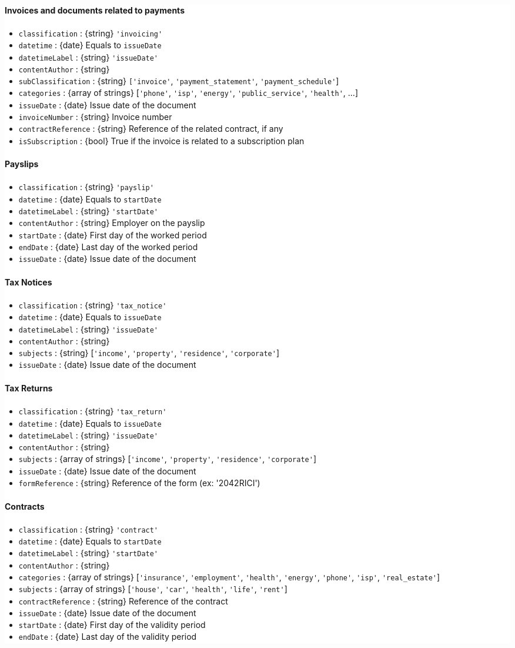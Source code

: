 #### Invoices and documents related to payments

- `classification` : {string} `'invoicing'`
- `datetime` : {date} Equals to `issueDate`
- `datetimeLabel` : {string} `'issueDate'`
- `contentAuthor` : {string}
- `subClassification` : {string} `['invoice'`, `'payment_statement'`, `'payment_schedule'`]
- `categories` : {array of strings} [`'phone'`, `'isp'`, `'energy'`, `'public_service'`, `'health'`, …]
- `issueDate` : {date} Issue date of the document
- `invoiceNumber` : {string} Invoice number
- `contractReference` : {string} Reference of the related contract, if any
- `isSubscription` : {bool} True if the invoice is related to a subscription plan

#### Payslips

- `classification` : {string} `'payslip'`
- `datetime` : {date} Equals to `startDate`
- `datetimeLabel` : {string} `'startDate'`
- `contentAuthor` : {string} Employer on the payslip
- `startDate` : {date} First day of the worked period
- `endDate` : {date} Last day of the worked period
- `issueDate` : {date} Issue date of the document

#### Tax Notices

- `classification` : {string} `'tax_notice'`
- `datetime` : {date} Equals to `issueDate`
- `datetimeLabel` : {string} `'issueDate'`
- `contentAuthor` : {string} 
- `subjects` : {string} [`'income'`, `'property'`, `'residence'`, `'corporate'`]
- `issueDate` : {date} Issue date of the document

#### Tax Returns

- `classification` : {string} `'tax_return'`
- `datetime` : {date} Equals to `issueDate`
- `datetimeLabel` : {string} `'issueDate'`
- `contentAuthor` : {string} 
- `subjects` : {array of strings} [`'income'`, `'property'`, `'residence'`, `'corporate'`]
- `issueDate` : {date} Issue date of the document
- `formReference` : {string} Reference of the form (ex: '2042RICI')

#### Contracts

 - `classification` : {string} `'contract'`
 - `datetime` : {date} Equals to `startDate`
 - `datetimeLabel` : {string} `'startDate'`
 - `contentAuthor` : {string} 
 - `categories` : {array of strings} [`'insurance'`, `'employment'`, `'health'`, `'energy'`, `'phone'`, `'isp'`, `'real_estate'`]
 - `subjects` : {array of strings} [`'house'`, `'car'`, `'health'`, `'life'`, `'rent'`]
 - `contractReference` : {string} Reference of the contract
 - `issueDate` : {date} Issue date of the document
 - `startDate` : {date} First day of the validity period
 - `endDate` : {date} Last day of the validity period
